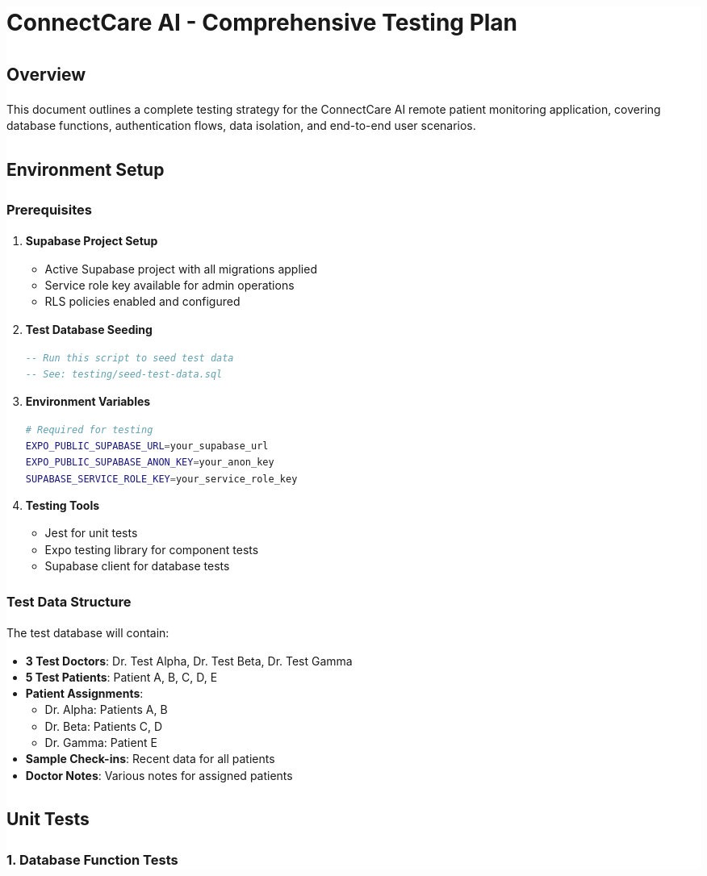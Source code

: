 # ConnectCare AI - Comprehensive Testing Plan

## Overview

This document outlines a complete testing strategy for the ConnectCare AI remote patient monitoring application, covering database functions, authentication flows, data isolation, and end-to-end user scenarios.

## Environment Setup

### Prerequisites

1. **Supabase Project Setup**
   - Active Supabase project with all migrations applied
   - Service role key available for admin operations
   - RLS policies enabled and configured

2. **Test Database Seeding**
   ```sql
   -- Run this script to seed test data
   -- See: testing/seed-test-data.sql
   ```

3. **Environment Variables**
   ```bash
   # Required for testing
   EXPO_PUBLIC_SUPABASE_URL=your_supabase_url
   EXPO_PUBLIC_SUPABASE_ANON_KEY=your_anon_key
   SUPABASE_SERVICE_ROLE_KEY=your_service_role_key
   ```

4. **Testing Tools**
   - Jest for unit tests
   - Expo testing library for component tests
   - Supabase client for database tests

### Test Data Structure

The test database will contain:
- **3 Test Doctors**: Dr. Test Alpha, Dr. Test Beta, Dr. Test Gamma
- **5 Test Patients**: Patient A, B, C, D, E
- **Patient Assignments**: 
  - Dr. Alpha: Patients A, B
  - Dr. Beta: Patients C, D
  - Dr. Gamma: Patient E
- **Sample Check-ins**: Recent data for all patients
- **Doctor Notes**: Various notes for assigned patients

## Unit Tests

### 1. Database Function Tests
